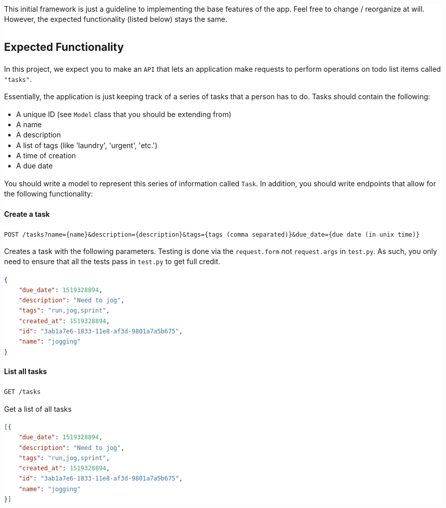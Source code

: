 This initial framework is just a guideline to implementing the base features of the app.  Feel free to change / reorganize at will.  However, the expected functionality (listed below) stays the same.  

## Expected Functionality

In this project, we expect you to make an `API` that lets an application make requests to perform operations on todo list items called `"tasks"`.

Essentially, the application is just keeping track of a series of tasks that a person has to do.  Tasks should contain the following:

* A unique ID (see `Model` class that you should be extending from)
* A name
* A description
* A list of tags (like 'laundry', 'urgent', 'etc.')
* A time of creation
* A due date

You should write a model to represent this series of information called `Task`.  In addition, you should write endpoints that allow for the following functionality:


#### Create a task
`POST /tasks?name={name}&description={description}&tags={tags (comma separated)}&due_date={due date (in unix time)}`

Creates a task with the following parameters. Testing is done via the `request.form` not `request.args` in `test.py`. As such, you only need to ensure that all the tests pass in `test.py` to get full credit.

```json
{
	"due_date": 1519328894,
	"description": "Need to jog",
	"tags": "run,jog,sprint",
	"created_at": 1519328894,
	"id": "3ab1a7e6-1833-11e8-af3d-9801a7a5b675",
	"name": "jogging"
}
```

#### List all tasks
`GET /tasks`

Get a list of all tasks

```json
[{
	"due_date": 1519328894,
	"description": "Need to jog",
	"tags": "run,jog,sprint",
	"created_at": 1519328894,
	"id": "3ab1a7e6-1833-11e8-af3d-9801a7a5b675",
	"name": "jogging"
}]
```
